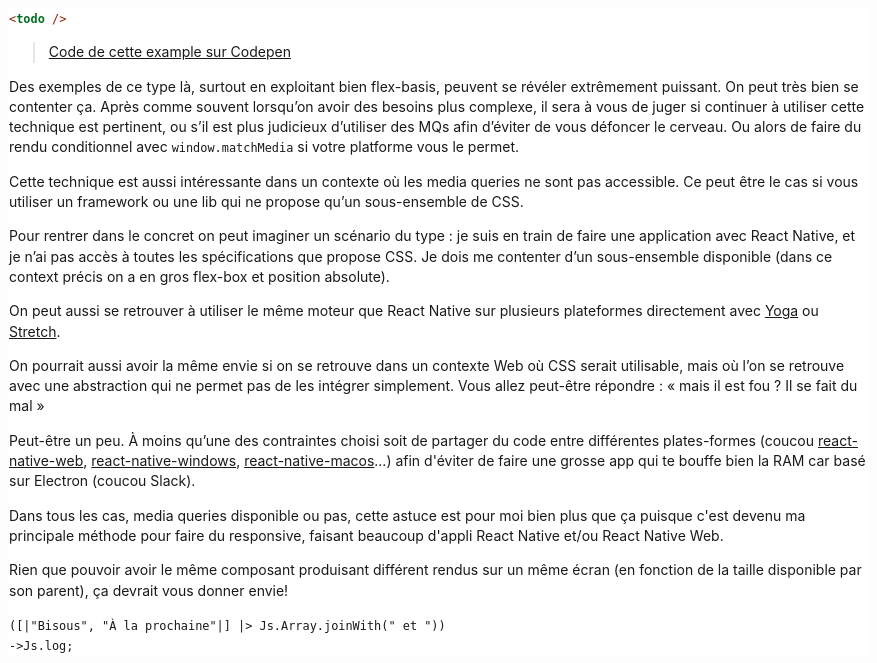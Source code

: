 <iframe
    allowtransparency="true" allowfullscreen="true" scrolling="no" frameborder="no"
    height="300" style="width: 1000px; margin: auto;"
    title="Responsive without MQs, real world example"
    src="//codepen.io/MoOx/embed/WqKBGm/?height=300&theme-id=light&default-tab=result"  >
</iframe>

<iframe
    allowtransparency="true" allowfullscreen="true" scrolling="no" frameborder="no"
    height="300" style="width: 100%; max-width: 300px;"
    title="Responsive without MQs, real world example"
    src="//codepen.io/MoOx/embed/WqKBGm/?height=300&theme-id=light&default-tab=result"  >
</iframe>

```html
<todo />
```

> [Code de cette example sur Codepen](https://codepen.io/MoOx/pen/WqKBGm)

Des exemples de ce type là, surtout en exploitant bien flex-basis, peuvent se
révéler extrêmement puissant. On peut très bien se contenter ça. Après comme
souvent lorsqu’on avoir des besoins plus complexe, il sera à vous de juger si
continuer à utiliser cette technique est pertinent, ou s’il est plus judicieux
d’utiliser des MQs afin d’éviter de vous défoncer le cerveau. Ou alors de faire
du rendu conditionnel avec `window.matchMedia` si votre platforme vous le
permet.

Cette technique est aussi intéressante dans un contexte où les media queries ne
sont pas accessible. Ce peut être le cas si vous utiliser un framework ou une
lib qui ne propose qu’un sous-ensemble de CSS.

Pour rentrer dans le concret on peut imaginer un scénario du type : je suis en
train de faire une application avec React Native, et je n’ai pas accès à toutes
les spécifications que propose CSS. Je dois me contenter d’un sous-ensemble
disponible (dans ce context précis on a en gros flex-box et position absolute).

On peut aussi se retrouver à utiliser le même moteur que React Native sur
plusieurs plateformes directement avec [Yoga](http://yogalayout.com) ou
[Stretch](https://vislyhq.github.io/stretch/).

On pourrait aussi avoir la même envie si on se retrouve dans un contexte Web où
CSS serait utilisable, mais où l’on se retrouve avec une abstraction qui ne
permet pas de les intégrer simplement. Vous allez peut-être répondre : « mais il
est fou ? Il se fait du mal »

Peut-être un peu. À moins qu’une des contraintes choisi soit de partager du code
entre différentes plates-formes (coucou
[react-native-web](https://github.com/necolas/react-native-web),
[react-native-windows](https://github.com/microsoft/react-native-windows),
[react-native-macos](https://github.com/ptmt/react-native-macos)...) afin
d'éviter de faire une grosse app qui te bouffe bien la RAM car basé sur Electron
(coucou Slack).

Dans tous les cas, media queries disponible ou pas, cette astuce est pour moi
bien plus que ça puisque c'est devenu ma principale méthode pour faire du
responsive, faisant beaucoup d'appli React Native et/ou React Native Web.

Rien que pouvoir avoir le même composant produisant différent rendus sur un même
écran (en fonction de la taille disponible par son parent), ça devrait vous
donner envie!

```reason
([|"Bisous", "À la prochaine"|] |> Js.Array.joinWith(" et "))
->Js.log;
```
